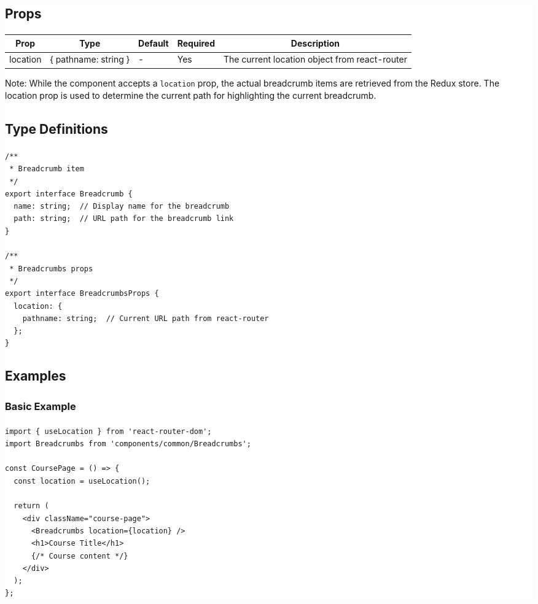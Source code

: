 ```tsx
```

## Props

| Prop | Type | Default | Required | Description |
|------|------|---------|----------|-------------|
| location | { pathname: string } | - | Yes | The current location object from react-router |

Note: While the component accepts a `location` prop, the actual breadcrumb items are retrieved from the Redux store. The location prop is used to determine the current path for highlighting the current breadcrumb.

## Type Definitions

```tsx
/**
 * Breadcrumb item
 */
export interface Breadcrumb {
  name: string;  // Display name for the breadcrumb
  path: string;  // URL path for the breadcrumb link
}

/**
 * Breadcrumbs props
 */
export interface BreadcrumbsProps {
  location: {
    pathname: string;  // Current URL path from react-router
  };
}
```

## Examples

### Basic Example

```tsx
import { useLocation } from 'react-router-dom';
import Breadcrumbs from 'components/common/Breadcrumbs';

const CoursePage = () => {
  const location = useLocation();

  return (
    <div className="course-page">
      <Breadcrumbs location={location} />
      <h1>Course Title</h1>
      {/* Course content */}
    </div>
  );
};
```
